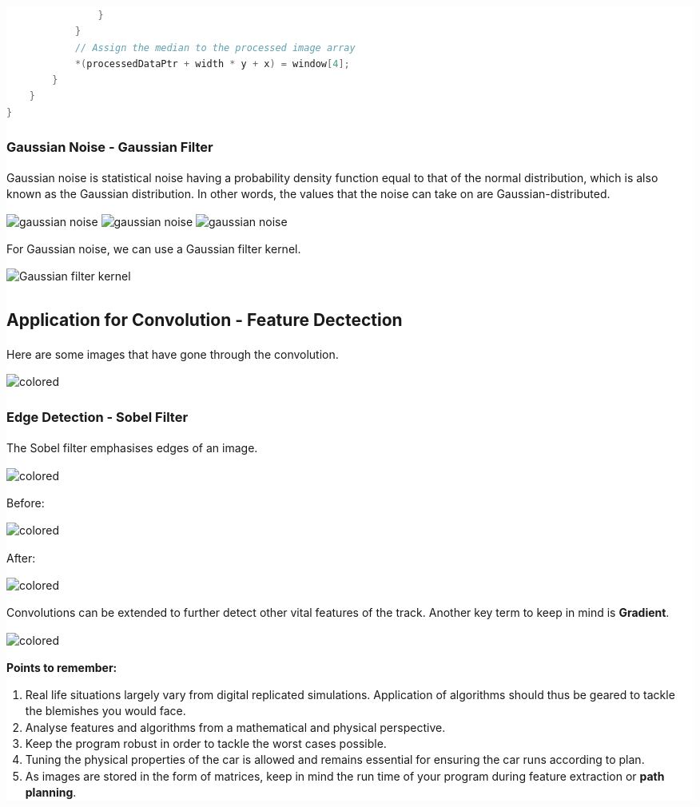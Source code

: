 ```c++
                }
            }
            // Assign the median to the processed image array
            *(processedDataPtr + width * y + x) = window[4];
        }
    }
}
```

### Gaussian Noise - Gaussian Filter
Gaussian noise is statistical noise having a probability density function equal to that of the normal distribution, which is also known as the Gaussian distribution. In other words, the values that the noise can take on are Gaussian-distributed.

<img width="480" alt="gaussian noise" src="https://www.researchgate.net/publication/252066070/figure/fig2/AS:361043193810945@1463090813645/Noisy-image-Gaussian-noise-with-mean-and-variance-0005_Q640.jpg">

<img width="480" alt="gaussian noise" src="https://www.sfu.ca/sonic-studio-webdav/handbook/Graphics/Gaussian.gif">

<img width="640" alt="gaussian noise" src="https://miro.medium.com/max/3264/1*nOkI4VIQKM5FaSVBP8TiZw.png">

For Gaussian noise, we can use a Gaussian filter kernel.

<img width="240" alt="Gaussian filter kernel" src="https://4.bp.blogspot.com/-v4dH8qhFnEE/WqHaTPel8RI/AAAAAAAAI8g/AxIVu5i7mHU5UDcu6BkJQJj_UO11sMomwCLcBGAs/s1600/3x3%2BGaussian%2BKernel.png">

## Application for Convolution - Feature Dectection

Here are some images that have gone through the convolution.

<img width="480" alt="colored" src="https://i.imgur.com/T17jDCz.png">

### Edge Detection - Sobel Filter
The Sobel filter emphasises edges of an image.

<img width="640" alt="colored" src="https://slideplayer.com/slide/14419272/90/images/8/Sobel+operator+In+practice%2C+it+is+common+to+use%3A+Magnitude%3A.jpg">

Before:

<img width="360" alt="colored" src="https://upload.wikimedia.org/wikipedia/commons/thumb/3/3f/Bikesgray.jpg/300px-Bikesgray.jpg">

After:

<img width="360" alt="colored" src="https://upload.wikimedia.org/wikipedia/commons/thumb/2/24/Bikesgray_sobel.JPG/300px-Bikesgray_sobel.JPG">

Convolutions can be extended to further detect other vital features of the track. Another key term to keep in mind is **Gradient**.

<img width="480" alt="colored" src="https://i.imgur.com/AbQLWej.png">


**Points to remember:**

1. Real life situations largely vary from digital replicated simulations. Application of algorithms should thus be geared to tackle the blemishes you would face.
2. Analyse features and algorithms from a mathematical and physical perspective. 
3. Keep the program robust in order to tackle the worst cases possible. 
4. Tuning the physical properties of the car is allowed and remains essential for ensuring the car runs according to plan.
5. As images are stored in the form of matrices, keep in mind the run time of your program during feature extraction or **path planning**.
